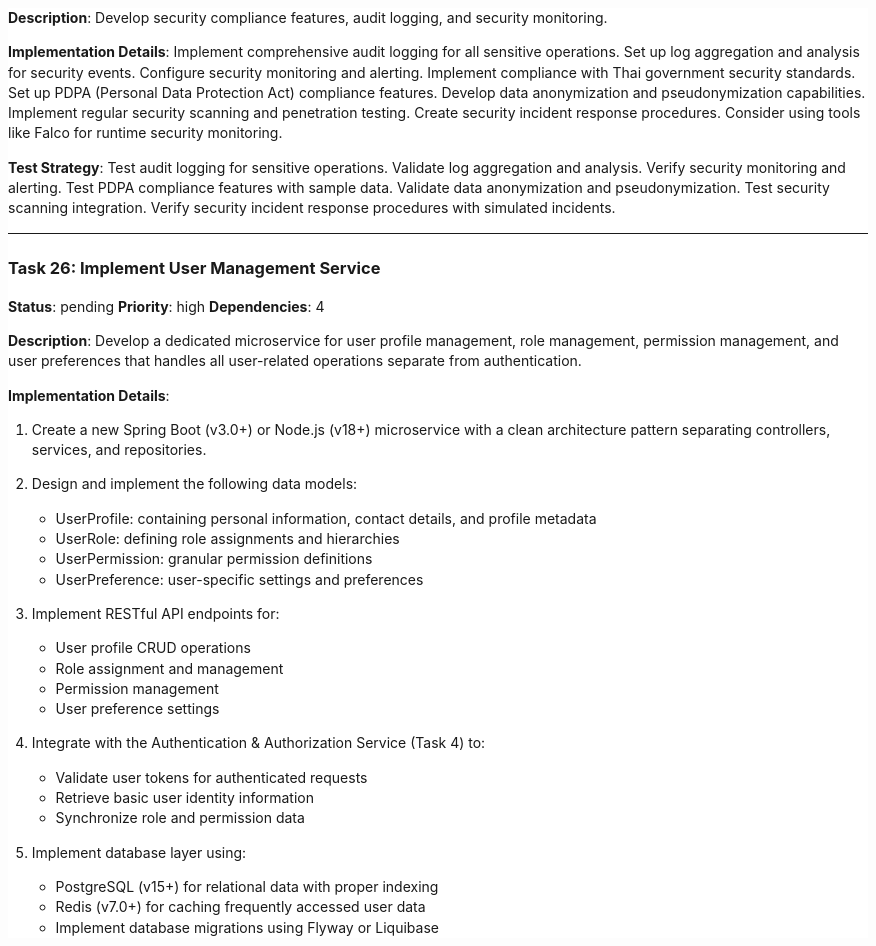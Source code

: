 **Description**:
Develop security compliance features, audit logging, and security monitoring.

**Implementation Details**:
Implement comprehensive audit logging for all sensitive operations. Set up log aggregation and analysis for security events. Configure security monitoring and alerting. Implement compliance with Thai government security standards. Set up PDPA (Personal Data Protection Act) compliance features. Develop data anonymization and pseudonymization capabilities. Implement regular security scanning and penetration testing. Create security incident response procedures. Consider using tools like Falco for runtime security monitoring.

**Test Strategy**:
Test audit logging for sensitive operations. Validate log aggregation and analysis. Verify security monitoring and alerting. Test PDPA compliance features with sample data. Validate data anonymization and pseudonymization. Test security scanning integration. Verify security incident response procedures with simulated incidents.


---

### Task 26: Implement User Management Service

**Status**: pending
**Priority**: high
**Dependencies**: 4

**Description**:
Develop a dedicated microservice for user profile management, role management, permission management, and user preferences that handles all user-related operations separate from authentication.

**Implementation Details**:
1. Create a new Spring Boot (v3.0+) or Node.js (v18+) microservice with a clean architecture pattern separating controllers, services, and repositories.

2. Design and implement the following data models:
   - UserProfile: containing personal information, contact details, and profile metadata
   - UserRole: defining role assignments and hierarchies
   - UserPermission: granular permission definitions
   - UserPreference: user-specific settings and preferences

3. Implement RESTful API endpoints for:
   - User profile CRUD operations
   - Role assignment and management
   - Permission management
   - User preference settings

4. Integrate with the Authentication & Authorization Service (Task 4) to:
   - Validate user tokens for authenticated requests
   - Retrieve basic user identity information
   - Synchronize role and permission data

5. Implement database layer using:
   - PostgreSQL (v15+) for relational data with proper indexing
   - Redis (v7.0+) for caching frequently accessed user data
   - Implement database migrations using Flyway or Liquibase
